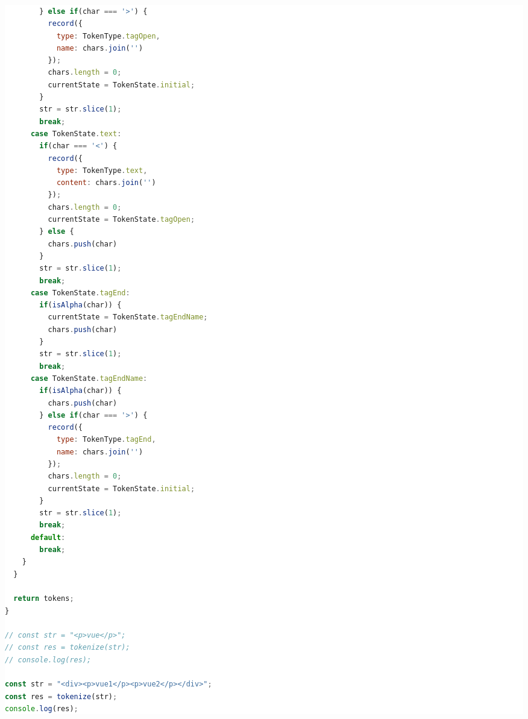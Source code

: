 ```js
        } else if(char === '>') {
          record({
            type: TokenType.tagOpen,
            name: chars.join('')
          });
          chars.length = 0;
          currentState = TokenState.initial;
        }
        str = str.slice(1);
        break;
      case TokenState.text:
        if(char === '<') {
          record({
            type: TokenType.text,
            content: chars.join('')
          });
          chars.length = 0;
          currentState = TokenState.tagOpen;
        } else {
          chars.push(char)
        }
        str = str.slice(1);
        break;
      case TokenState.tagEnd:
        if(isAlpha(char)) {
          currentState = TokenState.tagEndName;
          chars.push(char)
        }
        str = str.slice(1);
        break;
      case TokenState.tagEndName:
        if(isAlpha(char)) {
          chars.push(char)
        } else if(char === '>') {
          record({
            type: TokenType.tagEnd,
            name: chars.join('')
          });
          chars.length = 0;
          currentState = TokenState.initial;
        }
        str = str.slice(1);
        break;
      default:
        break;
    }
  }

  return tokens;
}

// const str = "<p>vue</p>";
// const res = tokenize(str);
// console.log(res);

const str = "<div><p>vue1</p><p>vue2</p></div>";
const res = tokenize(str);
console.log(res);
```

